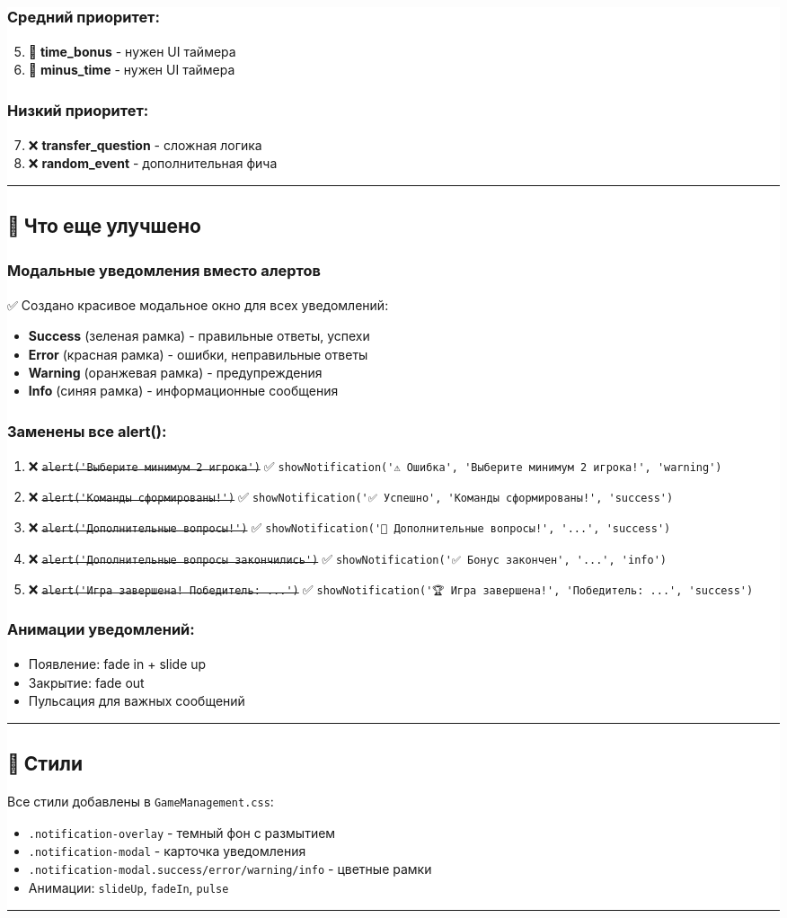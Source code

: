 ### Средний приоритет:
5. 🔄 **time_bonus** - нужен UI таймера
6. 🔄 **minus_time** - нужен UI таймера

### Низкий приоритет:
7. ❌ **transfer_question** - сложная логика
8. ❌ **random_event** - дополнительная фича

---

## 🔧 Что еще улучшено

### Модальные уведомления вместо алертов
✅ Создано красивое модальное окно для всех уведомлений:
- **Success** (зеленая рамка) - правильные ответы, успехи
- **Error** (красная рамка) - ошибки, неправильные ответы
- **Warning** (оранжевая рамка) - предупреждения
- **Info** (синяя рамка) - информационные сообщения

### Заменены все alert():
1. ❌ ~~`alert('Выберите минимум 2 игрока')`~~
   ✅ `showNotification('⚠️ Ошибка', 'Выберите минимум 2 игрока!', 'warning')`

2. ❌ ~~`alert('Команды сформированы!')`~~
   ✅ `showNotification('✅ Успешно', 'Команды сформированы!', 'success')`

3. ❌ ~~`alert('Дополнительные вопросы!')`~~
   ✅ `showNotification('🎁 Дополнительные вопросы!', '...', 'success')`

4. ❌ ~~`alert('Дополнительные вопросы закончились')`~~
   ✅ `showNotification('✅ Бонус закончен', '...', 'info')`

5. ❌ ~~`alert('Игра завершена! Победитель: ...')`~~
   ✅ `showNotification('🏆 Игра завершена!', 'Победитель: ...', 'success')`

### Анимации уведомлений:
- Появление: fade in + slide up
- Закрытие: fade out
- Пульсация для важных сообщений

---

## 🎨 Стили

Все стили добавлены в `GameManagement.css`:
- `.notification-overlay` - темный фон с размытием
- `.notification-modal` - карточка уведомления
- `.notification-modal.success/error/warning/info` - цветные рамки
- Анимации: `slideUp`, `fadeIn`, `pulse`

---
